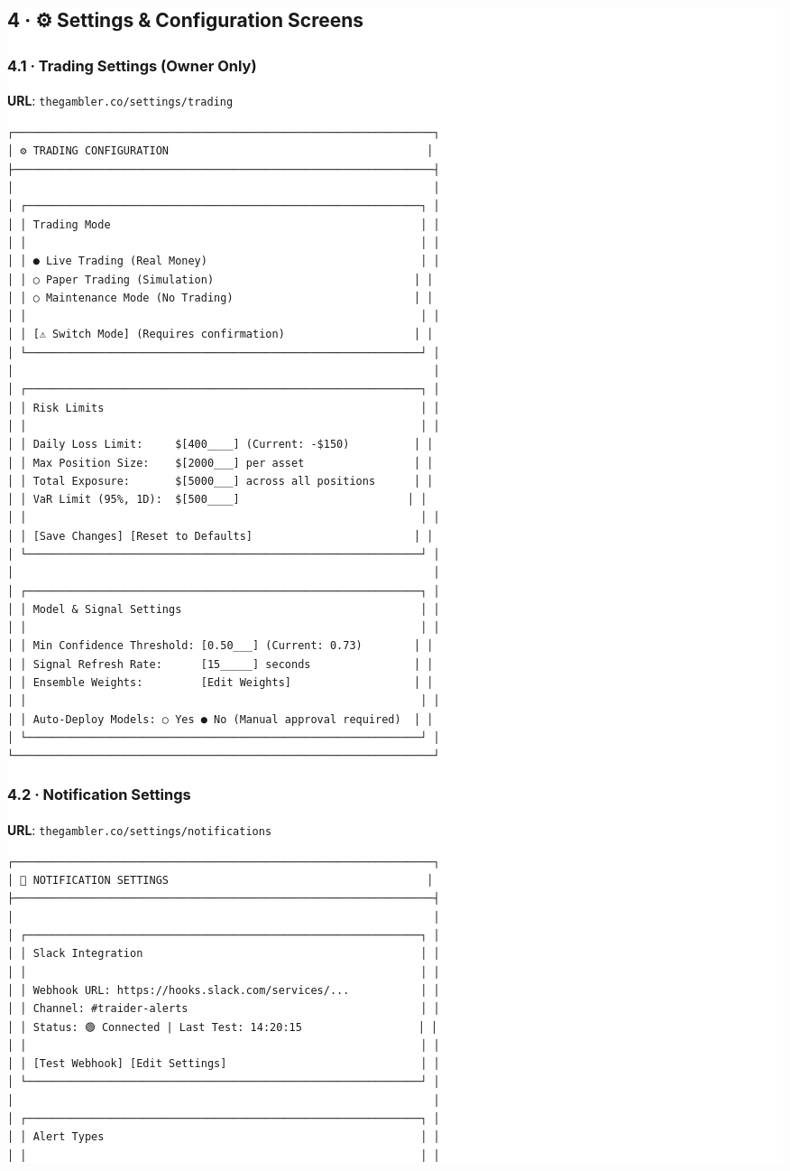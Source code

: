 
## 4 · ⚙️ Settings & Configuration Screens

### 4.1 · Trading Settings (Owner Only)
**URL**: `thegambler.co/settings/trading`
```
┌─────────────────────────────────────────────────────────────────┐
│ ⚙️ TRADING CONFIGURATION                                        │
├─────────────────────────────────────────────────────────────────┤
│                                                                 │
│ ┌─────────────────────────────────────────────────────────────┐ │
│ │ Trading Mode                                                │ │
│ │                                                             │ │
│ │ ● Live Trading (Real Money)                                 │ │
│ │ ○ Paper Trading (Simulation)                               │ │
│ │ ○ Maintenance Mode (No Trading)                            │ │
│ │                                                             │ │
│ │ [⚠️ Switch Mode] (Requires confirmation)                    │ │
│ └─────────────────────────────────────────────────────────────┘ │
│                                                                 │
│ ┌─────────────────────────────────────────────────────────────┐ │
│ │ Risk Limits                                                 │ │
│ │                                                             │ │
│ │ Daily Loss Limit:     $[400____] (Current: -$150)          │ │
│ │ Max Position Size:    $[2000___] per asset                 │ │
│ │ Total Exposure:       $[5000___] across all positions      │ │
│ │ VaR Limit (95%, 1D):  $[500____]                          │ │
│ │                                                             │ │
│ │ [Save Changes] [Reset to Defaults]                         │ │
│ └─────────────────────────────────────────────────────────────┘ │
│                                                                 │
│ ┌─────────────────────────────────────────────────────────────┐ │
│ │ Model & Signal Settings                                     │ │
│ │                                                             │ │
│ │ Min Confidence Threshold: [0.50___] (Current: 0.73)        │ │
│ │ Signal Refresh Rate:      [15_____] seconds                │ │
│ │ Ensemble Weights:         [Edit Weights]                   │ │
│ │                                                             │ │
│ │ Auto-Deploy Models: ○ Yes ● No (Manual approval required)  │ │
│ └─────────────────────────────────────────────────────────────┘ │
└─────────────────────────────────────────────────────────────────┘
```

### 4.2 · Notification Settings
**URL**: `thegambler.co/settings/notifications`
```
┌─────────────────────────────────────────────────────────────────┐
│ 🔔 NOTIFICATION SETTINGS                                        │
├─────────────────────────────────────────────────────────────────┤
│                                                                 │
│ ┌─────────────────────────────────────────────────────────────┐ │
│ │ Slack Integration                                           │ │
│ │                                                             │ │
│ │ Webhook URL: https://hooks.slack.com/services/...           │ │
│ │ Channel: #traider-alerts                                    │ │
│ │ Status: 🟢 Connected | Last Test: 14:20:15                  │ │
│ │                                                             │ │
│ │ [Test Webhook] [Edit Settings]                              │ │
│ └─────────────────────────────────────────────────────────────┘ │
│                                                                 │
│ ┌─────────────────────────────────────────────────────────────┐ │
│ │ Alert Types                                                 │ │
│ │                                                             │ │
```